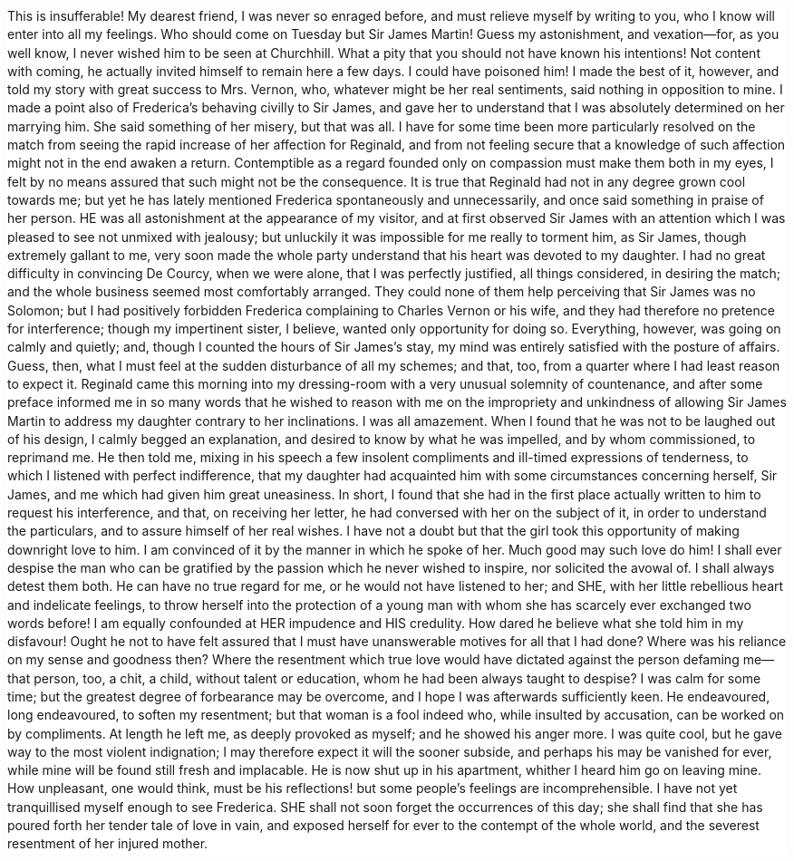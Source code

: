 This is insufferable! My dearest friend, I was never so enraged before, and must relieve myself by writing to you, who I know will enter into all my feelings. Who should come on Tuesday but Sir James Martin! Guess my astonishment, and vexation—for, as you well know, I never wished him to be seen at Churchhill. What a pity that you should not have known his intentions! Not content with coming, he actually invited himself to remain here a few days. I could have poisoned him! I made the best of it, however, and told my story with great success to Mrs. Vernon, who, whatever might be her real sentiments, said nothing in opposition to mine. I made a point also of Frederica’s behaving civilly to Sir James, and gave her to understand that I was absolutely determined on her marrying him. She said something of her misery, but that was all. I have for some time been more particularly resolved on the match from seeing the rapid increase of her affection for Reginald, and from not feeling secure that a knowledge of such affection might not in the end awaken a return. Contemptible as a regard founded only on compassion must make them both in my eyes, I felt by no means assured that such might not be the consequence. It is true that Reginald had not in any degree grown cool towards me; but yet he has lately mentioned Frederica spontaneously and unnecessarily, and once said something in praise of her person. HE was all astonishment at the appearance of my visitor, and at first observed Sir James with an attention which I was pleased to see not unmixed with jealousy; but unluckily it was impossible for me really to torment him, as Sir James, though extremely gallant to me, very soon made the whole party understand that his heart was devoted to my daughter. I had no great difficulty in convincing De Courcy, when we were alone, that I was perfectly justified, all things considered, in desiring the match; and the whole business seemed most comfortably arranged. They could none of them help perceiving that Sir James was no Solomon; but I had positively forbidden Frederica complaining to Charles Vernon or his wife, and they had therefore no pretence for interference; though my impertinent sister, I believe, wanted only opportunity for doing so. Everything, however, was going on calmly and quietly; and, though I counted the hours of Sir James’s stay, my mind was entirely satisfied with the posture of affairs. Guess, then, what I must feel at the sudden disturbance of all my schemes; and that, too, from a quarter where I had least reason to expect it. Reginald came this morning into my dressing-room with a very unusual solemnity of countenance, and after some preface informed me in so many words that he wished to reason with me on the impropriety and unkindness of allowing Sir James Martin to address my daughter contrary to her inclinations. I was all amazement. When I found that he was not to be laughed out of his design, I calmly begged an explanation, and desired to know by what he was impelled, and by whom commissioned, to reprimand me. He then told me, mixing in his speech a few insolent compliments and ill-timed expressions of tenderness, to which I listened with perfect indifference, that my daughter had acquainted him with some circumstances concerning herself, Sir James, and me which had given him great uneasiness. In short, I found that she had in the first place actually written to him to request his interference, and that, on receiving her letter, he had conversed with her on the subject of it, in order to understand the particulars, and to assure himself of her real wishes. I have not a doubt but that the girl took this opportunity of making downright love to him. I am convinced of it by the manner in which he spoke of her. Much good may such love do him! I shall ever despise the man who can be gratified by the passion which he never wished to inspire, nor solicited the avowal of. I shall always detest them both. He can have no true regard for me, or he would not have listened to her; and SHE, with her little rebellious heart and indelicate feelings, to throw herself into the protection of a young man with whom she has scarcely ever exchanged two words before! I am equally confounded at HER impudence and HIS credulity. How dared he believe what she told him in my disfavour! Ought he not to have felt assured that I must have unanswerable motives for all that I had done? Where was his reliance on my sense and goodness then? Where the resentment which true love would have dictated against the person defaming me—that person, too, a chit, a child, without talent or education, whom he had been always taught to despise? I was calm for some time; but the greatest degree of forbearance may be overcome, and I hope I was afterwards sufficiently keen. He endeavoured, long endeavoured, to soften my resentment; but that woman is a fool indeed who, while insulted by accusation, can be worked on by compliments. At length he left me, as deeply provoked as myself; and he showed his anger more. I was quite cool, but he gave way to the most violent indignation; I may therefore expect it will the sooner subside, and perhaps his may be vanished for ever, while mine will be found still fresh and implacable. He is now shut up in his apartment, whither I heard him go on leaving mine. How unpleasant, one would think, must be his reflections! but some people’s feelings are incomprehensible. I have not yet tranquillised myself enough to see Frederica. SHE shall not soon forget the occurrences of this day; she shall find that she has poured forth her tender tale of love in vain, and exposed herself for ever to the contempt of the whole world, and the severest resentment of her injured mother.
